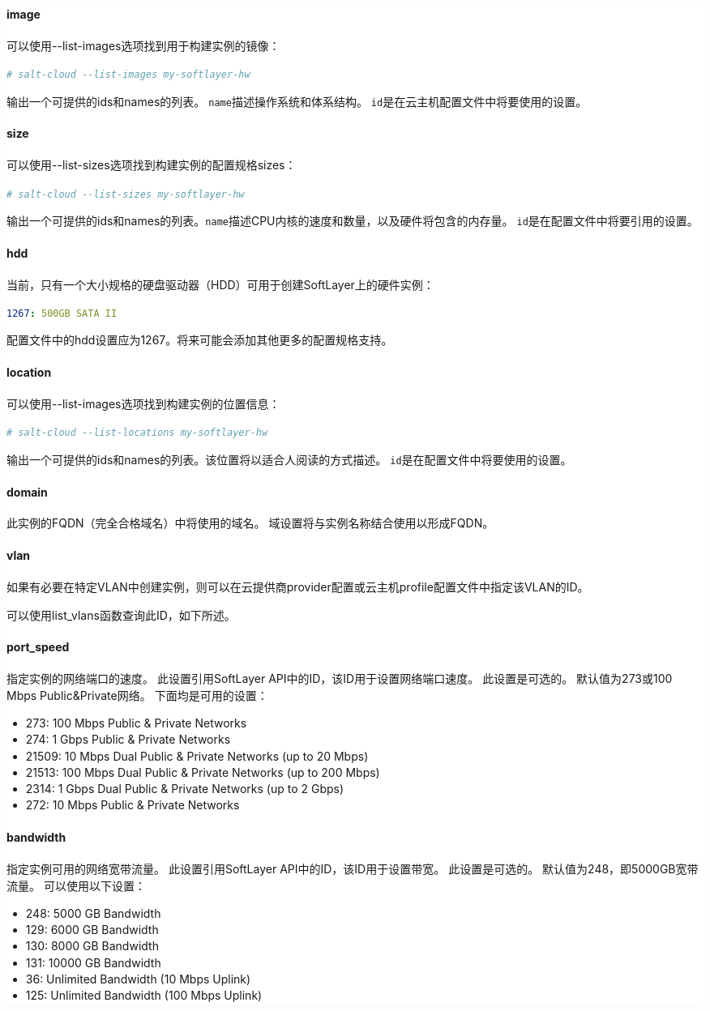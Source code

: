 #### image
可以使用--list-images选项找到用于构建实例的镜像：
```bash
# salt-cloud --list-images my-softlayer-hw
```
输出一个可提供的ids和names的列表。 `name`描述操作系统和体系结构。 `id`是在云主机配置文件中将要使用的设置。

#### size
可以使用--list-sizes选项找到构建实例的配置规格sizes：

```bash
# salt-cloud --list-sizes my-softlayer-hw
```
输出一个可提供的ids和names的列表。`name`描述CPU内核的速度和数量，以及硬件将包含的内存量。 `id`是在配置文件中将要引用的设置。

#### hdd
当前，只有一个大小规格的硬盘驱动器（HDD）可用于创建SoftLayer上的硬件实例：
```yaml
1267: 500GB SATA II
```
配置文件中的hdd设置应为1267。将来可能会添加其他更多的配置规格支持。

#### location
可以使用--list-images选项找到构建实例的位置信息：
```bash
# salt-cloud --list-locations my-softlayer-hw
```
输出一个可提供的ids和names的列表。该位置将以适合人阅读的方式描述。 `id`是在配置文件中将要使用的设置。

#### domain
此实例的FQDN（完全合格域名）中将使用的域名。 域设置将与实例名称结合使用以形成FQDN。

#### vlan
如果有必要在特定VLAN中创建实例，则可以在云提供商provider配置或云主机profile配置文件中指定该VLAN的ID。

可以使用list_vlans函数查询此ID，如下所述。

#### port_speed

指定实例的网络端口的速度。 此设置引用SoftLayer API中的ID，该ID用于设置网络端口速度。 此设置是可选的。 默认值为273或100 Mbps Public&Private网络。 下面均是可用的设置：
- 273: 100 Mbps Public & Private Networks
- 274: 1 Gbps Public & Private Networks
- 21509: 10 Mbps Dual Public & Private Networks (up to 20 Mbps)
- 21513: 100 Mbps Dual Public & Private Networks (up to 200 Mbps)
- 2314: 1 Gbps Dual Public & Private Networks (up to 2 Gbps)
- 272: 10 Mbps Public & Private Networks

#### bandwidth
指定实例可用的网络宽带流量。 此设置引用SoftLayer API中的ID，该ID用于设置带宽。 此设置是可选的。 默认值为248，即5000GB宽带流量。 可以使用以下设置：
- 248: 5000 GB Bandwidth
- 129: 6000 GB Bandwidth
- 130: 8000 GB Bandwidth
- 131: 10000 GB Bandwidth
- 36: Unlimited Bandwidth (10 Mbps Uplink)
- 125: Unlimited Bandwidth (100 Mbps Uplink)
